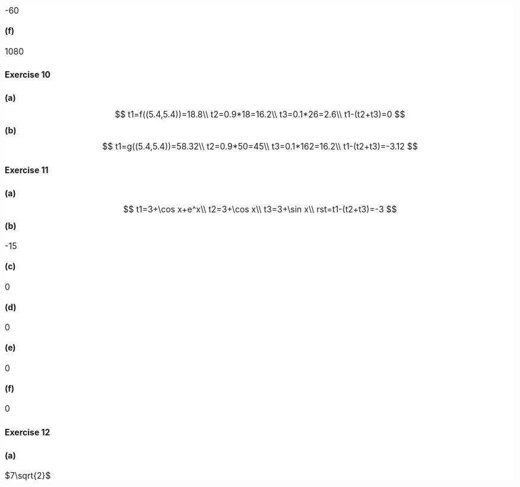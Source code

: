 -60

**(f)**

1080

#### Exercise 10

**(a)**
$$
t1=f((5.4,5.4))=18.8\\
t2=0.9*18=16.2\\
t3=0.1*26=2.6\\
t1-(t2+t3)=0
$$
**(b)**
$$
t1=g((5.4,5.4))=58.32\\
t2=0.9*50=45\\
t3=0.1*162=16.2\\
t1-(t2+t3)=-3.12
$$

#### Exercise 11

**(a)**
$$
t1=3+\cos x+e^x\\
t2=3+\cos x\\
t3=3+\sin x\\
rst=t1-(t2+t3)=-3
$$
**(b)**

-15

**(c)**

0

**(d)**

0

**(e)**

0

**(f)**

0

#### Exercise 12

**(a)**

$7\sqrt{2}$

